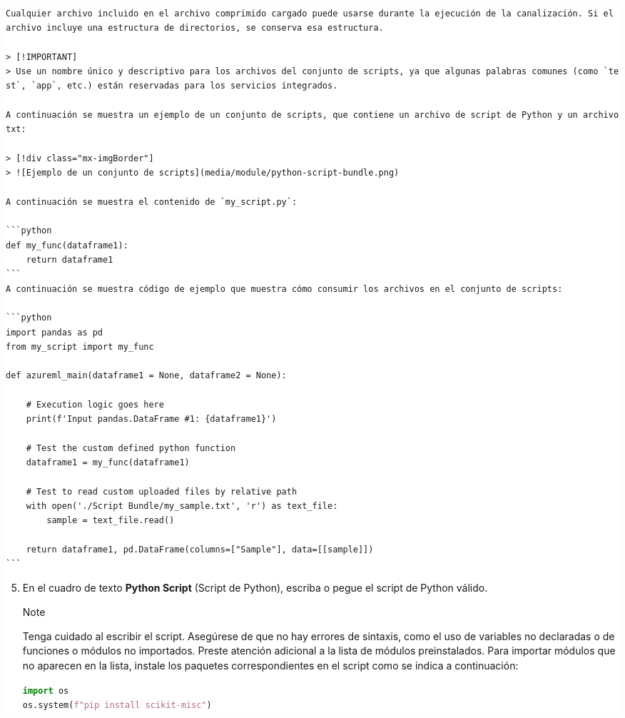     Cualquier archivo incluido en el archivo comprimido cargado puede usarse durante la ejecución de la canalización. Si el archivo incluye una estructura de directorios, se conserva esa estructura.
 
    > [!IMPORTANT]
    > Use un nombre único y descriptivo para los archivos del conjunto de scripts, ya que algunas palabras comunes (como `test`, `app`, etc.) están reservadas para los servicios integrados.
   
    A continuación se muestra un ejemplo de un conjunto de scripts, que contiene un archivo de script de Python y un archivo txt:
      
    > [!div class="mx-imgBorder"]
    > ![Ejemplo de un conjunto de scripts](media/module/python-script-bundle.png)  

    A continuación se muestra el contenido de `my_script.py`:

    ```python
    def my_func(dataframe1):
        return dataframe1
    ```
    A continuación se muestra código de ejemplo que muestra cómo consumir los archivos en el conjunto de scripts:    

    ```python
    import pandas as pd
    from my_script import my_func
 
    def azureml_main(dataframe1 = None, dataframe2 = None):
 
        # Execution logic goes here
        print(f'Input pandas.DataFrame #1: {dataframe1}')
 
        # Test the custom defined python function
        dataframe1 = my_func(dataframe1)
 
        # Test to read custom uploaded files by relative path
        with open('./Script Bundle/my_sample.txt', 'r') as text_file:
            sample = text_file.read()
    
        return dataframe1, pd.DataFrame(columns=["Sample"], data=[[sample]])
    ```

5. En el cuadro de texto **Python Script** (Script de Python), escriba o pegue el script de Python válido.

    > [!NOTE]
    >  Tenga cuidado al escribir el script. Asegúrese de que no hay errores de sintaxis, como el uso de variables no declaradas o de funciones o módulos no importados. Preste atención adicional a la lista de módulos preinstalados. Para importar módulos que no aparecen en la lista, instale los paquetes correspondientes en el script como se indica a continuación:
    >  ``` Python
    > import os
    > os.system(f"pip install scikit-misc")
    > ```
    